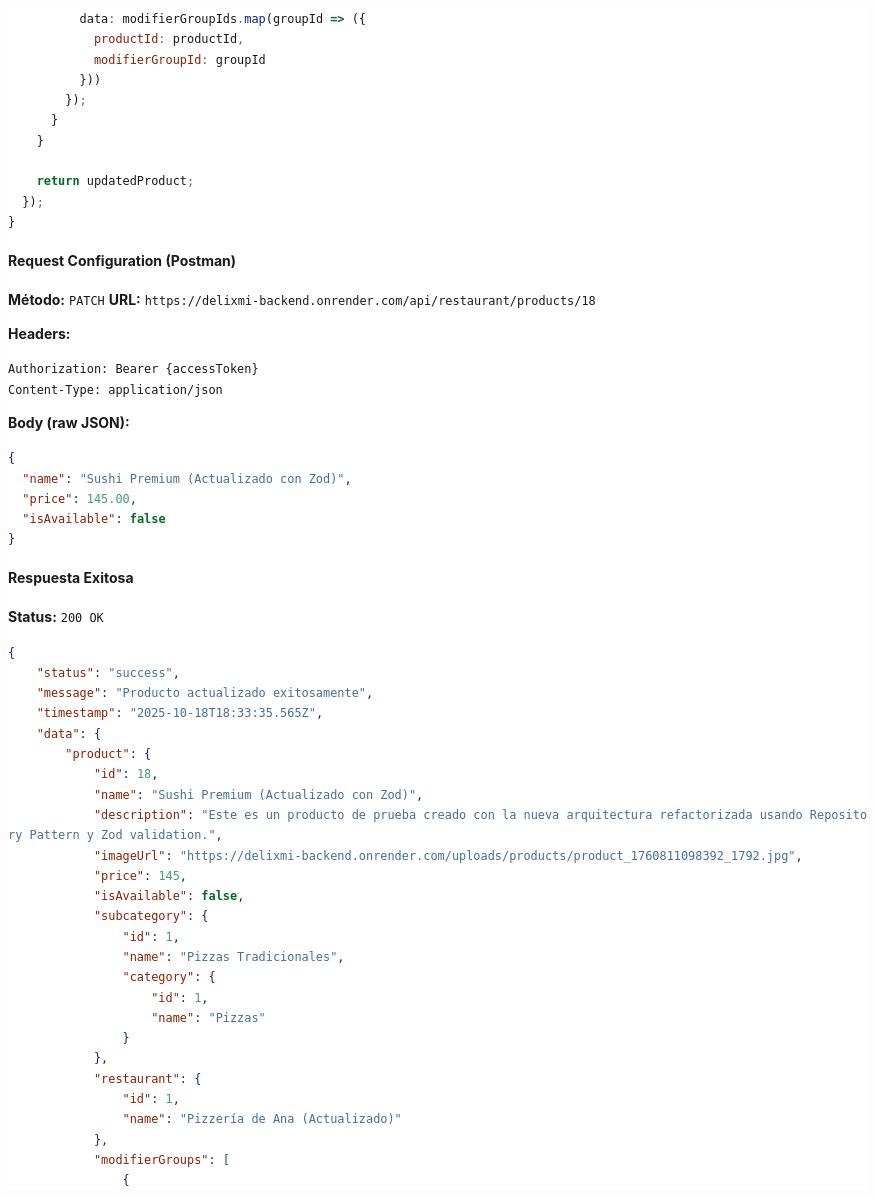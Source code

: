 ```javascript
          data: modifierGroupIds.map(groupId => ({
            productId: productId,
            modifierGroupId: groupId
          }))
        });
      }
    }

    return updatedProduct;
  });
}
```

#### Request Configuration (Postman)

**Método:** `PATCH`
**URL:** `https://delixmi-backend.onrender.com/api/restaurant/products/18`

**Headers:**
```
Authorization: Bearer {accessToken}
Content-Type: application/json
```

**Body (raw JSON):**
```json
{
  "name": "Sushi Premium (Actualizado con Zod)",
  "price": 145.00,
  "isAvailable": false
}
```

#### Respuesta Exitosa

**Status:** `200 OK`

```json
{
    "status": "success",
    "message": "Producto actualizado exitosamente",
    "timestamp": "2025-10-18T18:33:35.565Z",
    "data": {
        "product": {
            "id": 18,
            "name": "Sushi Premium (Actualizado con Zod)",
            "description": "Este es un producto de prueba creado con la nueva arquitectura refactorizada usando Repository Pattern y Zod validation.",
            "imageUrl": "https://delixmi-backend.onrender.com/uploads/products/product_1760811098392_1792.jpg",
            "price": 145,
            "isAvailable": false,
            "subcategory": {
                "id": 1,
                "name": "Pizzas Tradicionales",
                "category": {
                    "id": 1,
                    "name": "Pizzas"
                }
            },
            "restaurant": {
                "id": 1,
                "name": "Pizzería de Ana (Actualizado)"
            },
            "modifierGroups": [
                {
```